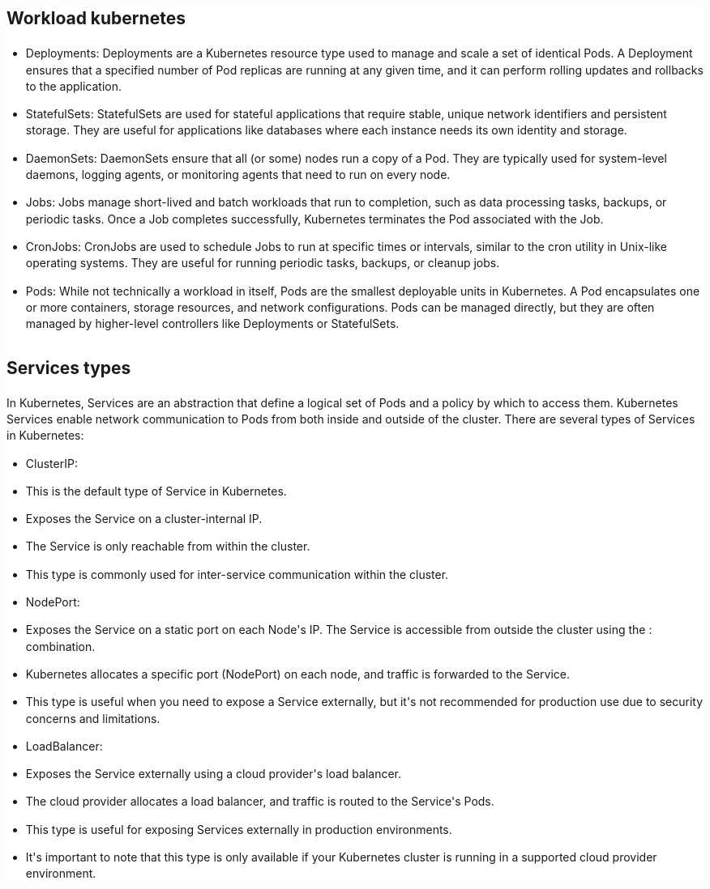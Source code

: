 ## Workload kubernetes

- Deployments: Deployments are a Kubernetes resource type used to manage and scale a set of identical Pods. A Deployment ensures that a specified number of Pod replicas are running at any given time, and it can perform rolling updates and rollbacks to the application.

- StatefulSets: StatefulSets are used for stateful applications that require stable, unique network identifiers and persistent storage. They are useful for applications like databases where each instance needs its own identity and storage.

- DaemonSets: DaemonSets ensure that all (or some) nodes run a copy of a Pod. They are typically used for system-level daemons, logging agents, or monitoring agents that need to run on every node.

- Jobs: Jobs manage short-lived and batch workloads that run to completion, such as data processing tasks, backups, or periodic tasks. Once a Job completes successfully, Kubernetes terminates the Pod associated with the Job.

- CronJobs: CronJobs are used to schedule Jobs to run at specific times or intervals, similar to the cron utility in Unix-like operating systems. They are useful for running periodic tasks, backups, or cleanup jobs.

- Pods: While not technically a workload in itself, Pods are the smallest deployable units in Kubernetes. A Pod encapsulates one or more containers, storage resources, and network configurations. Pods can be managed directly, but they are often managed by higher-level controllers like Deployments or StatefulSets.

## Services types

In Kubernetes, Services are an abstraction that define a logical set of Pods and a policy by which to access them. Kubernetes Services enable network communication to Pods from both inside and outside of the cluster. There are several types of Services in Kubernetes:

- ClusterIP:

- This is the default type of Service in Kubernetes.
- Exposes the Service on a cluster-internal IP.
- The Service is only reachable from within the cluster.
- This type is commonly used for inter-service communication within the cluster.

- NodePort:

- Exposes the Service on a static port on each Node's IP.
The Service is accessible from outside the cluster using the <NodeIP>:<NodePort> combination.
- Kubernetes allocates a specific port (NodePort) on each node, and traffic is forwarded to the Service.
- This type is useful when you need to expose a Service externally, but it's not recommended for production use due to security concerns and limitations.

- LoadBalancer:

- Exposes the Service externally using a cloud provider's load balancer.
- The cloud provider allocates a load balancer, and traffic is routed to the Service's Pods.
- This type is useful for exposing Services externally in production environments.
- It's important to note that this type is only available if your Kubernetes cluster is running in a supported cloud provider environment.
